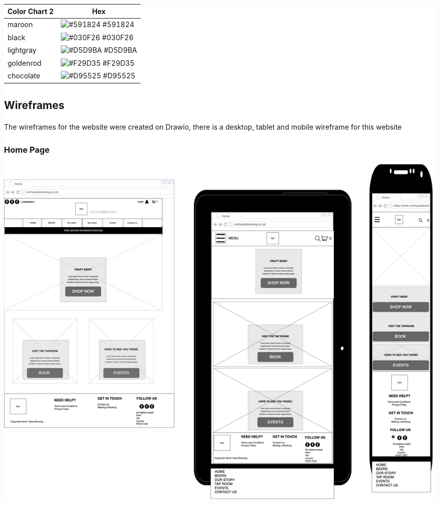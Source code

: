 | Color Chart 2     | Hex                                                                |
| ----------------- | ------------------------------------------------------------------ |
| maroon | ![#591824](https://via.placeholder.com/10/591824?text=+) #591824 |
| black | ![#030F26](https://via.placeholder.com/10/030F26?text=+) #030F26 |
| lightgray | ![#D5D9BA](https://via.placeholder.com/10/d5D9BA?text=+) #D5D9BA |
| goldenrod | ![#F29D35](https://via.placeholder.com/10/f29d35?text=+) #F29D35 |
| chocolate| ![#D95525](https://via.placeholder.com/10/d95525?text=+) #D95525 |

## Wireframes <a id="wireframes"></a>

The wireframes for the website were created on Drawio, there is a desktop, tablet and mobile wireframe for this website

### Home Page 


![Home page wireframe](/designdocumentation/wireframes/homepage.png)
